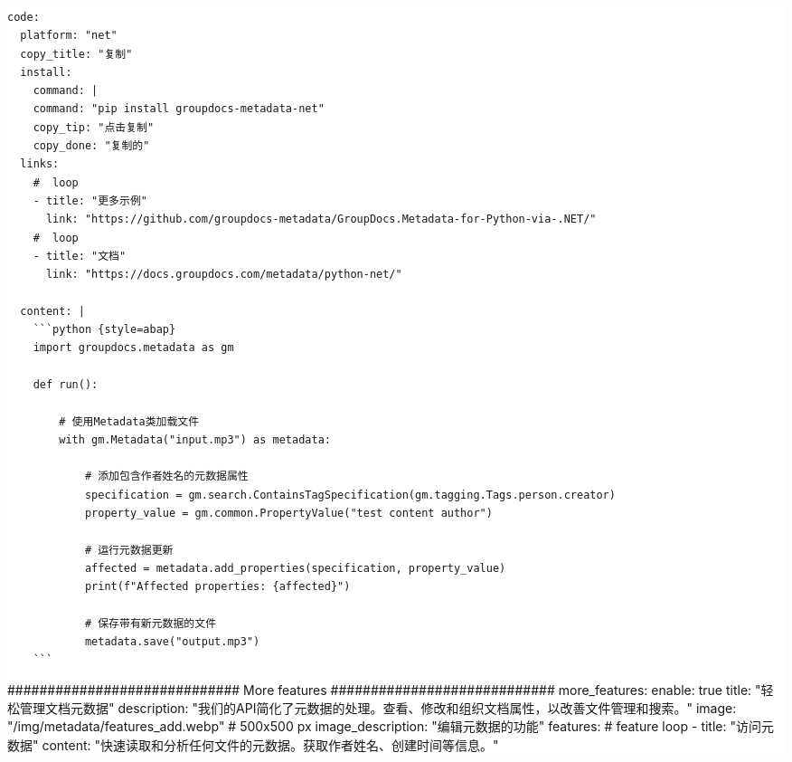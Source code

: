     code:
      platform: "net"
      copy_title: "复制"
      install:
        command: |
        command: "pip install groupdocs-metadata-net"
        copy_tip: "点击复制"
        copy_done: "复制的"
      links:
        #  loop
        - title: "更多示例"
          link: "https://github.com/groupdocs-metadata/GroupDocs.Metadata-for-Python-via-.NET/"
        #  loop
        - title: "文档"
          link: "https://docs.groupdocs.com/metadata/python-net/"
          
      content: |
        ```python {style=abap}
        import groupdocs.metadata as gm

        def run():

            # 使用Metadata类加载文件
            with gm.Metadata("input.mp3") as metadata:

                # 添加包含作者姓名的元数据属性
                specification = gm.search.ContainsTagSpecification(gm.tagging.Tags.person.creator)
                property_value = gm.common.PropertyValue("test content author")

                # 运行元数据更新
                affected = metadata.add_properties(specification, property_value)
                print(f"Affected properties: {affected}")
            
                # 保存带有新元数据的文件
                metadata.save("output.mp3")
        ```  

############################# More features ############################
more_features:
  enable: true
  title: "轻松管理文档元数据"
  description: "我们的API简化了元数据的处理。查看、修改和组织文档属性，以改善文件管理和搜索。"
  image: "/img/metadata/features_add.webp" # 500x500 px
  image_description: "编辑元数据的功能"
  features:
    # feature loop
    - title: "访问元数据"
      content: "快速读取和分析任何文件的元数据。获取作者姓名、创建时间等信息。"
